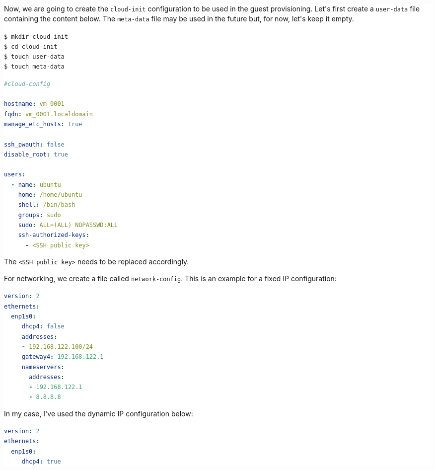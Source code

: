 Now, we are going to create the `cloud-init` configuration to be used in the guest provisioning. Let's first create a `user-data` file containing the content below. The `meta-data` file may be used in the future but, for now, let's keep it empty.

```bash
$ mkdir cloud-init
$ cd cloud-init
$ touch user-data
$ touch meta-data
```

```yml
#cloud-config

hostname: vm_0001
fqdn: vm_0001.localdomain
manage_etc_hosts: true

ssh_pwauth: false
disable_root: true

users:
  - name: ubuntu
    home: /home/ubuntu
    shell: /bin/bash
    groups: sudo
    sudo: ALL=(ALL) NOPASSWD:ALL
    ssh-authorized-keys:
      - <SSH public key>
```

The `<SSH public key>` needs to be replaced accordingly.

For networking, we create a file called `network-config`. This is an example for a fixed IP configuration:

```yml
version: 2
ethernets:
  enp1s0:
     dhcp4: false
     addresses:
     - 192.168.122.100/24
     gateway4: 192.168.122.1
     nameservers:
       addresses:
       - 192.168.122.1
       - 8.8.8.8
```

In my case, I've used the dynamic IP configuration below:

```yml
version: 2
ethernets:
  enp1s0:
     dhcp4: true
```
